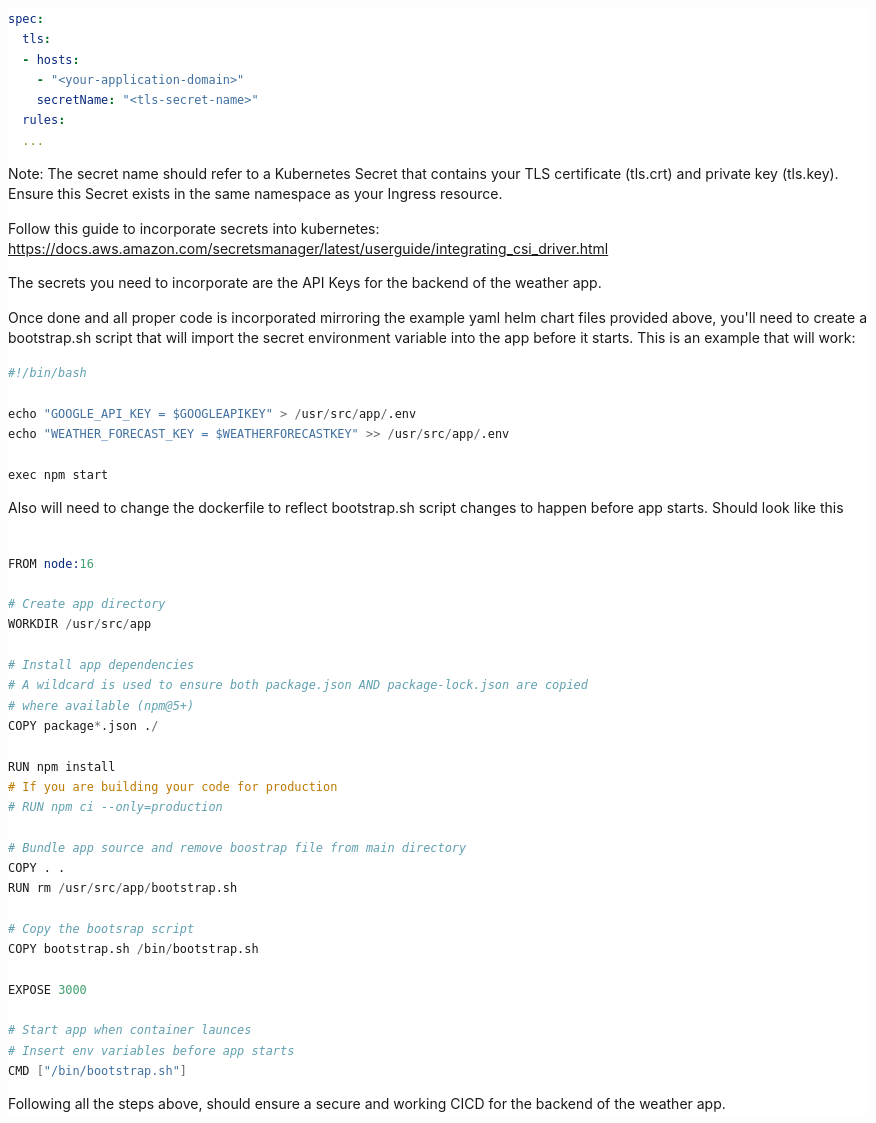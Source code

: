 ```yaml
spec:
  tls:
  - hosts:
    - "<your-application-domain>"
    secretName: "<tls-secret-name>"
  rules:
  ...
```
Note: The secret name should refer to a Kubernetes Secret that contains your TLS certificate (tls.crt) and private key (tls.key). Ensure this Secret exists in the same namespace as your Ingress resource.

Follow this guide to incorporate secrets into kubernetes:
https://docs.aws.amazon.com/secretsmanager/latest/userguide/integrating_csi_driver.html

The secrets you need to incorporate are the API Keys for the backend of the weather app.

Once done and all proper code is incorporated mirroring the example yaml helm chart files provided above, you'll need to create a bootstrap.sh script that will import the secret environment variable into the app before it starts.  This is an example that will work:

``` s
#!/bin/bash

echo "GOOGLE_API_KEY = $GOOGLEAPIKEY" > /usr/src/app/.env
echo "WEATHER_FORECAST_KEY = $WEATHERFORECASTKEY" >> /usr/src/app/.env

exec npm start

```

Also will need to change the dockerfile to reflect bootstrap.sh script changes to happen before app starts. Should look like this

``` s

FROM node:16

# Create app directory
WORKDIR /usr/src/app

# Install app dependencies
# A wildcard is used to ensure both package.json AND package-lock.json are copied
# where available (npm@5+)
COPY package*.json ./

RUN npm install
# If you are building your code for production
# RUN npm ci --only=production

# Bundle app source and remove boostrap file from main directory
COPY . .
RUN rm /usr/src/app/bootstrap.sh

# Copy the bootsrap script
COPY bootstrap.sh /bin/bootstrap.sh

EXPOSE 3000

# Start app when container launces
# Insert env variables before app starts
CMD ["/bin/bootstrap.sh"]

```

Following all the steps above, should ensure a secure and working CICD for the backend of the weather app.